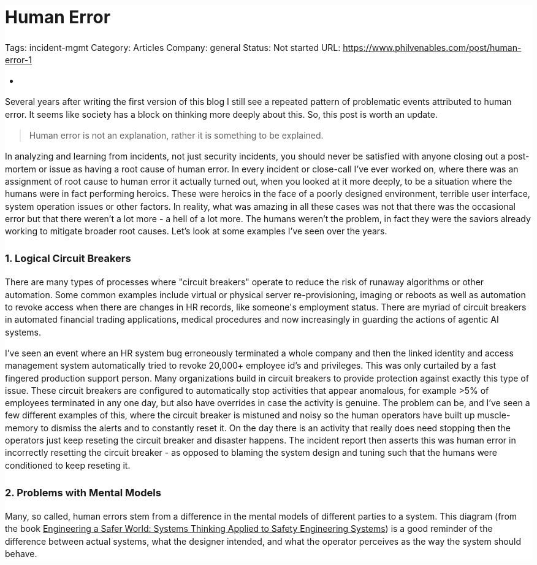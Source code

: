 # Human Error

Tags: incident-mgmt
Category: Articles
Company: general
Status: Not started
URL: https://www.philvenables.com/post/human-error-1

- 

Several years after writing the first version of this blog I still see a repeated pattern of problematic events attributed to human error. It seems like society has a block on thinking more deeply about this. So, this post is worth an update.

> Human error is not an explanation, rather it is something to be explained.
> 

In analyzing and learning from incidents, not just security incidents, you should never be satisfied with anyone closing out a post-mortem or issue as having a root cause of human error. In every incident or close-call I’ve ever worked on, where there was an assignment of root cause to human error it actually turned out, when you looked at it more deeply, to be a situation where the humans were in fact performing heroics. These were heroics in the face of a poorly designed environment, terrible user interface, system operation issues or other factors. In reality, what was amazing in all these cases was not that there was the occasional error but that there weren’t a lot more - a hell of a lot more. The humans weren’t the problem, in fact they were the saviors already working to mitigate broader root causes. Let’s look at some examples I’ve seen over the years.

### **1. Logical Circuit Breakers**

There are many types of processes where "circuit breakers" operate to reduce the risk of runaway algorithms or other automation. Some common examples include virtual or physical server re-provisioning, imaging or reboots as well as automation to revoke access when there are changes in HR records, like someone's employment status. There are myriad of circuit breakers in automated financial trading applications, medical procedures and now increasingly in guarding the actions of agentic AI systems.

I’ve seen an event where an HR system bug erroneously terminated a whole company and then the linked identity and access management system automatically tried to revoke 20,000+ employee id’s and privileges. This was only curtailed by a fast fingered production support person. Many organizations build in circuit breakers to provide protection against exactly this type of issue. These circuit breakers are configured to automatically stop activities that appear anomalous, for example >5% of employees terminated in any one day, but also have overrides in case the activity is genuine. The problem can be, and I’ve seen a few different examples of this, where the circuit breaker is mistuned and noisy so the human operators have built up muscle-memory to dismiss the alerts and to constantly reset it. On the day there is an activity that really does need stopping then the operators just keep reseting the circuit breaker and disaster happens. The incident report then asserts this was human error in incorrectly resetting the circuit breaker - as opposed to blaming the system design and tuning such that the humans were conditioned to keep reseting it.

### **2. Problems with Mental Models**

Many, so called, human errors stem from a difference in the mental models of different parties to a system. This diagram (from the book [Engineering a Safer World: Systems Thinking Applied to Safety Engineering Systems](https://mitpress.mit.edu/9780262533690/engineering-a-safer-world/)) is a good reminder of the difference between actual systems, what the designer intended, and what the operator perceives as the way the system should behave.
